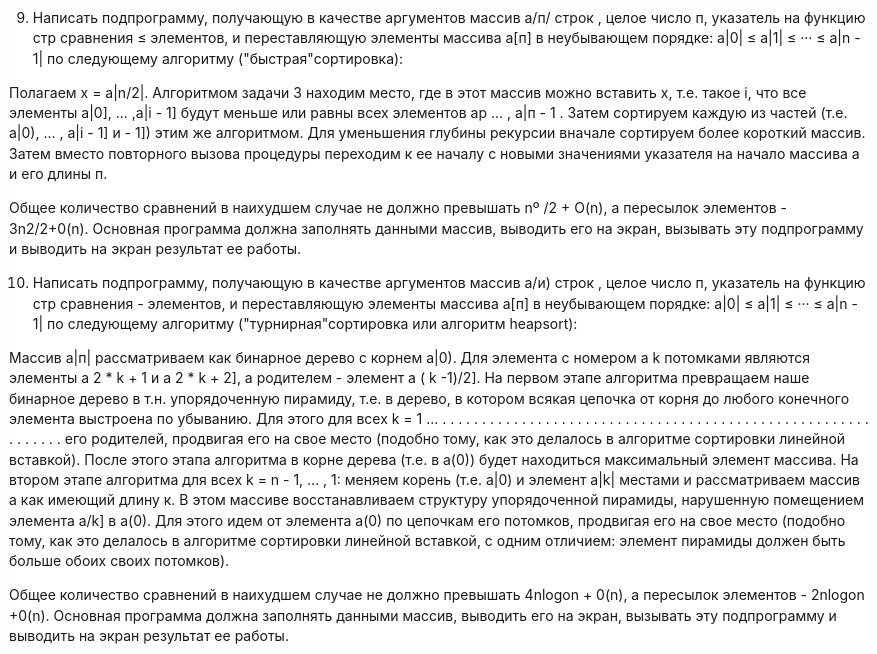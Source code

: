 9. Написать подпрограмму, получающую в качестве аргументов массив а/п/ строк , целое число п, указатель на функцию стр сравнения ≤ элементов, и переставляющую элементы массива а[п] в неубывающем порядке: a|0| ≤ a|1| ≤ ··· ≤ a|n - 1| по следующему алгоритму ("быстрая"сортировка):

Полагаем x = a|n/2|. Алгоритмом задачи 3 находим место, где в этот массив можно вставить х, т.е. такое і, что все элементы а|0], ... ,a|i - 1] будут меньше или равны всех элементов ар ... , а|п - 1 . Затем сортируем каждую из частей (т.е. а|0), ... , а|i - 1] и - 1]) этим же алгоритмом. Для уменьшения глубины рекурсии вначале сортируем более короткий массив. Затем вместо повторного вызова процедуры переходим к ее началу с новыми значениями указателя на начало массива а и его длины п.

Общее количество сравнений в наихудшем случае не должно превышать nº /2 + O(n), а пересылок элементов - 3n2/2+0(n). Основная программа должна заполнять данными массив, выводить его на экран, вызывать эту подпрограмму и выводить на экран результат ее работы.

10. Написать подпрограмму, получающую в качестве аргументов массив а/и) строк , целое число п, указатель на функцию стр сравнения - элементов, и переставляющую элементы массива а[п] в неубывающем порядке: а|0| ≤ a|1| ≤ ··· ≤ a|n - 1| по следующему алгоритму ("турнирная"сортировка или алгоритм heapsort):

Массив а|п| рассматриваем как бинарное дерево с корнем а|0). Для элемента с номером a k потомками являются элементы a 2 \* k + 1 и a 2 \* k + 2], a родителем - элемент a ( k -1)/2]. На первом этапе алгоритма превращаем наше бинарное дерево в т.н. упорядоченную пирамиду, т.е. в дерево, в котором всякая цепочка от корня до любого конечного элемента выстроена по убыванию. Для этого для всех k = 1 ... . . . . . . . . . . . . . . . . . . . . . . . . . . . . . . . . . . . . . . . . . . . . . . . . . . . . . . . . . . . . . его родителей, продвигая его на свое место (подобно тому, как это делалось в алгоритме сортировки линейной вставкой). После этого этапа алгоритма в корне дерева (т.е. в а(0)) будет находиться максимальный элемент массива. На втором этапе алгоритма для всех k = n - 1, ... , 1: меняем корень (т.е. a|0) и элемент a|k| местами и рассматриваем массив а как имеющий длину к. В этом массиве восстанавливаем структуру упорядоченной пирамиды, нарушенную помещением элемента a/k] в a(0). Для этого идем от элемента a(0) по цепочкам его потомков, продвигая его на свое место (подобно тому, как это делалось в алгоритме сортировки линейной вставкой, с одним отличием: элемент пирамиды должен быть больше обоих своих потомков).

Общее количество сравнений в наихудшем случае не должно превышать 4nlogon + 0(n), а пересылок элементов - 2nlogon +0(n). Основная программа должна заполнять данными массив, выводить его на экран, вызывать эту подпрограмму и выводить на экран результат ее работы.